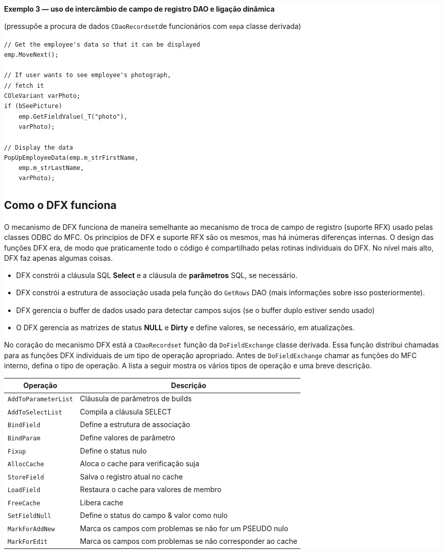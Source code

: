 **Exemplo 3 — uso de intercâmbio de campo de registro DAO e ligação dinâmica**

(pressupõe a procura de dados `CDaoRecordset`de funcionários com `emp`a classe derivada)

```
// Get the employee's data so that it can be displayed
emp.MoveNext();

// If user wants to see employee's photograph,
// fetch it
COleVariant varPhoto;
if (bSeePicture)
    emp.GetFieldValue(_T("photo"),
    varPhoto);

// Display the data
PopUpEmployeeData(emp.m_strFirstName,
    emp.m_strLastName,
    varPhoto);
```

## <a name="_mfcnotes_tn053_how_dfx_works"></a>Como o DFX funciona

O mecanismo de DFX funciona de maneira semelhante ao mecanismo de troca de campo de registro (suporte RFX) usado pelas classes ODBC do MFC. Os princípios de DFX e suporte RFX são os mesmos, mas há inúmeras diferenças internas. O design das funções DFX era, de modo que praticamente todo o código é compartilhado pelas rotinas individuais do DFX. No nível mais alto, DFX faz apenas algumas coisas.

- DFX constrói a cláusula SQL **Select** e a cláusula de **parâmetros** SQL, se necessário.

- DFX constrói a estrutura de associação usada pela função do `GetRows` DAO (mais informações sobre isso posteriormente).

- DFX gerencia o buffer de dados usado para detectar campos sujos (se o buffer duplo estiver sendo usado)

- O DFX gerencia as matrizes de status **NULL** e **Dirty** e define valores, se necessário, em atualizações.

No coração do mecanismo DFX está a `CDaoRecordset` função da `DoFieldExchange` classe derivada. Essa função distribui chamadas para as funções DFX individuais de um tipo de operação apropriado. Antes de `DoFieldExchange` chamar as funções do MFC interno, defina o tipo de operação. A lista a seguir mostra os vários tipos de operação e uma breve descrição.

|Operação|Descrição|
|---------------|-----------------|
|`AddToParameterList`|Cláusula de parâmetros de builds|
|`AddToSelectList`|Compila a cláusula SELECT|
|`BindField`|Define a estrutura de associação|
|`BindParam`|Define valores de parâmetro|
|`Fixup`|Define o status nulo|
|`AllocCache`|Aloca o cache para verificação suja|
|`StoreField`|Salva o registro atual no cache|
|`LoadField`|Restaura o cache para valores de membro|
|`FreeCache`|Libera cache|
|`SetFieldNull`|Define o status do campo & valor como nulo|
|`MarkForAddNew`|Marca os campos com problemas se não for um PSEUDO nulo|
|`MarkForEdit`|Marca os campos com problemas se não corresponder ao cache|